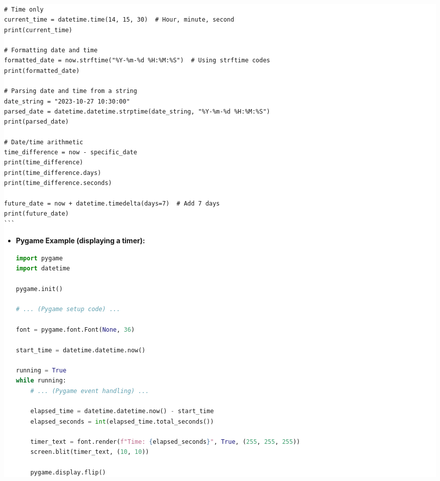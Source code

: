     # Time only
    current_time = datetime.time(14, 15, 30)  # Hour, minute, second
    print(current_time)

    # Formatting date and time
    formatted_date = now.strftime("%Y-%m-%d %H:%M:%S")  # Using strftime codes
    print(formatted_date)

    # Parsing date and time from a string
    date_string = "2023-10-27 10:30:00"
    parsed_date = datetime.datetime.strptime(date_string, "%Y-%m-%d %H:%M:%S")
    print(parsed_date)

    # Date/time arithmetic
    time_difference = now - specific_date
    print(time_difference)
    print(time_difference.days)
    print(time_difference.seconds)

    future_date = now + datetime.timedelta(days=7)  # Add 7 days
    print(future_date)
    ```

* **Pygame Example (displaying a timer):**

    ```python
    import pygame
    import datetime

    pygame.init()

    # ... (Pygame setup code) ...

    font = pygame.font.Font(None, 36)

    start_time = datetime.datetime.now()

    running = True
    while running:
        # ... (Pygame event handling) ...

        elapsed_time = datetime.datetime.now() - start_time
        elapsed_seconds = int(elapsed_time.total_seconds())

        timer_text = font.render(f"Time: {elapsed_seconds}", True, (255, 255, 255))
        screen.blit(timer_text, (10, 10))

        pygame.display.flip()
